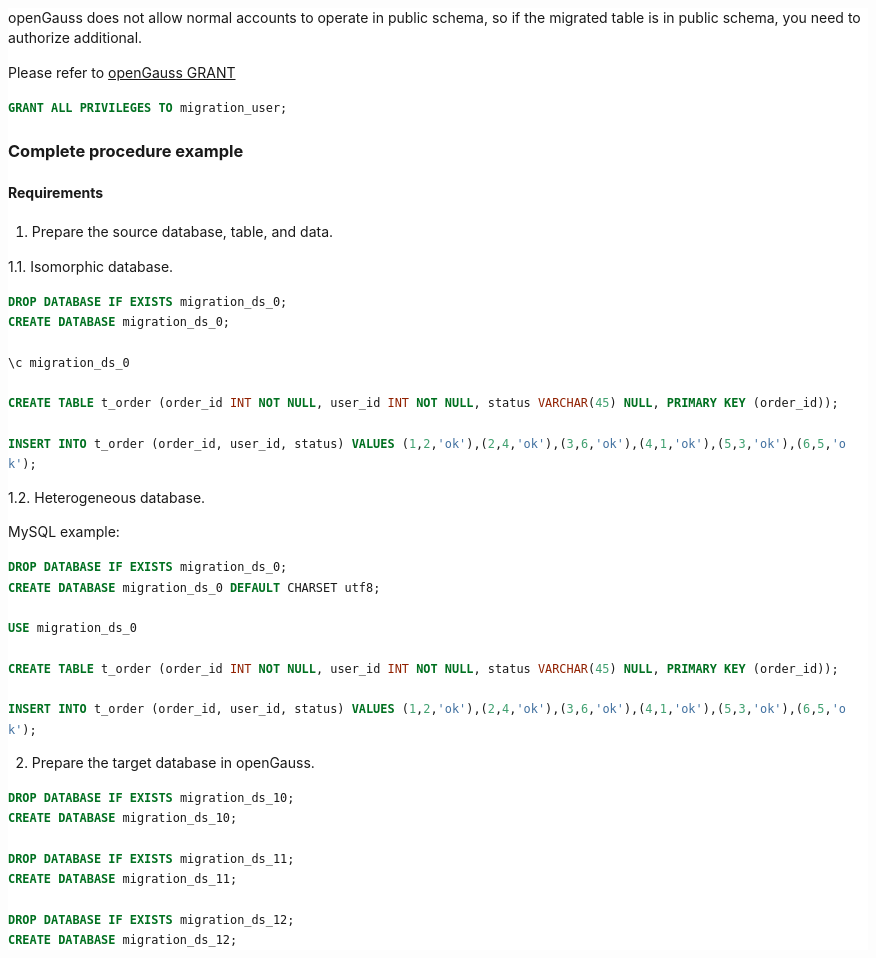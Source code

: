 openGauss does not allow normal accounts to operate in public schema, so if the migrated table is in public schema, you need to authorize additional.

Please refer to [openGauss GRANT](https://docs.opengauss.org/en/docs/2.0.1/docs/Developerguide/grant.html)

```sql
GRANT ALL PRIVILEGES TO migration_user;
```

### Complete procedure example

#### Requirements

1. Prepare the source database, table, and data.

1.1. Isomorphic database.

```sql
DROP DATABASE IF EXISTS migration_ds_0;
CREATE DATABASE migration_ds_0;

\c migration_ds_0

CREATE TABLE t_order (order_id INT NOT NULL, user_id INT NOT NULL, status VARCHAR(45) NULL, PRIMARY KEY (order_id));

INSERT INTO t_order (order_id, user_id, status) VALUES (1,2,'ok'),(2,4,'ok'),(3,6,'ok'),(4,1,'ok'),(5,3,'ok'),(6,5,'ok');
```

1.2. Heterogeneous database.

MySQL example:
```sql
DROP DATABASE IF EXISTS migration_ds_0;
CREATE DATABASE migration_ds_0 DEFAULT CHARSET utf8;

USE migration_ds_0

CREATE TABLE t_order (order_id INT NOT NULL, user_id INT NOT NULL, status VARCHAR(45) NULL, PRIMARY KEY (order_id));

INSERT INTO t_order (order_id, user_id, status) VALUES (1,2,'ok'),(2,4,'ok'),(3,6,'ok'),(4,1,'ok'),(5,3,'ok'),(6,5,'ok');
```

2. Prepare the target database in openGauss.

```sql
DROP DATABASE IF EXISTS migration_ds_10;
CREATE DATABASE migration_ds_10;

DROP DATABASE IF EXISTS migration_ds_11;
CREATE DATABASE migration_ds_11;

DROP DATABASE IF EXISTS migration_ds_12;
CREATE DATABASE migration_ds_12;
```
